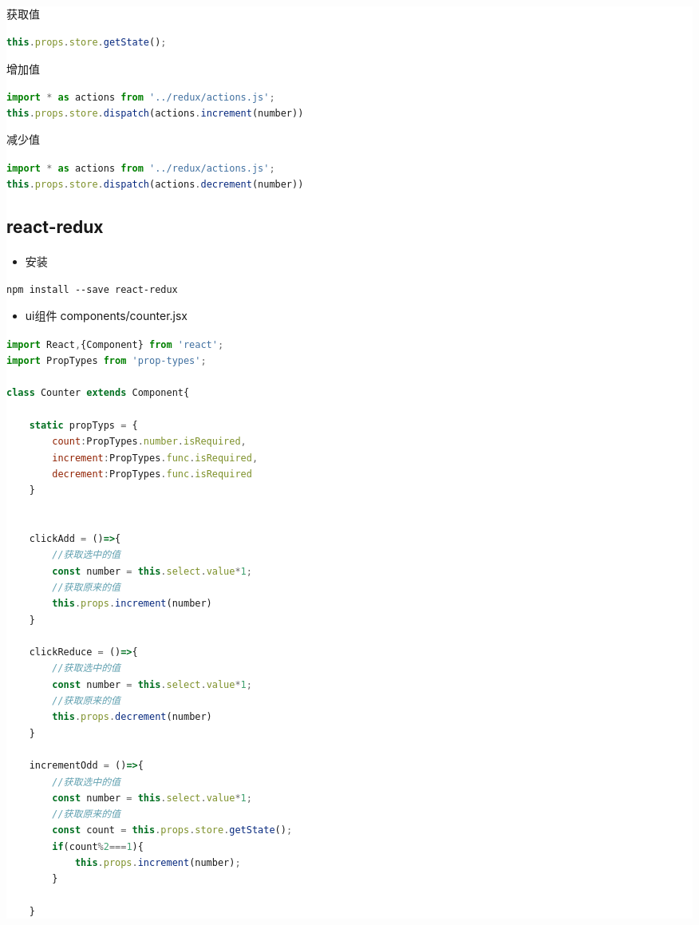 ```javascript
```

获取值

```js
this.props.store.getState();
```

增加值

```js
import * as actions from '../redux/actions.js';
this.props.store.dispatch(actions.increment(number))
```

减少值

```js
import * as actions from '../redux/actions.js';
this.props.store.dispatch(actions.decrement(number))
```

## react-redux

+ 安装

```shell
npm install --save react-redux
```

+ ui组件 components/counter.jsx

```js
import React,{Component} from 'react';
import PropTypes from 'prop-types';

class Counter extends Component{

    static propTyps = {
        count:PropTypes.number.isRequired,
        increment:PropTypes.func.isRequired,
        decrement:PropTypes.func.isRequired
    }


    clickAdd = ()=>{
        //获取选中的值
        const number = this.select.value*1;
        //获取原来的值
        this.props.increment(number)
    }

    clickReduce = ()=>{
        //获取选中的值
        const number = this.select.value*1;
        //获取原来的值
        this.props.decrement(number)
    }

    incrementOdd = ()=>{
        //获取选中的值
        const number = this.select.value*1;
        //获取原来的值
        const count = this.props.store.getState();
        if(count%2===1){
            this.props.increment(number);
        }
        
    }
```